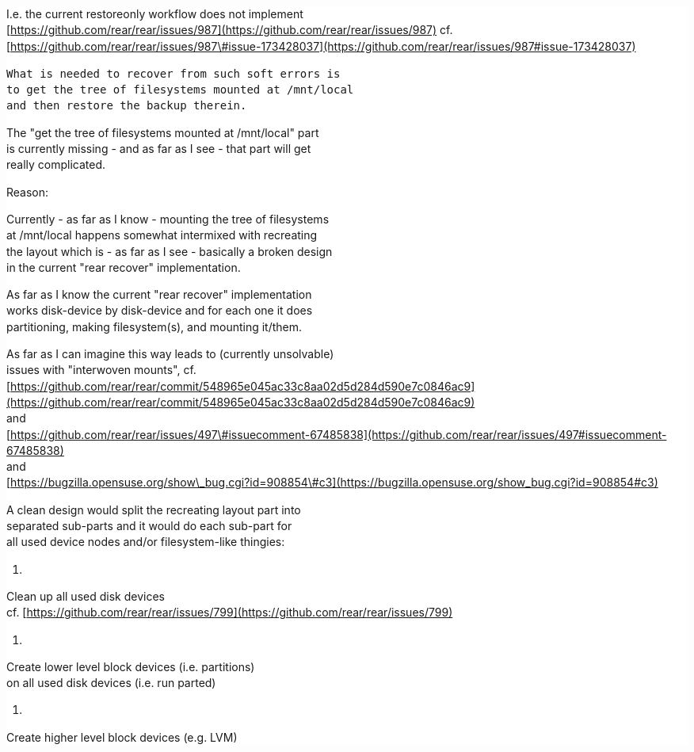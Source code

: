 I.e. the current restoreonly workflow does not implement  
[https://github.com/rear/rear/issues/987](https://github.com/rear/rear/issues/987)
cf.  
[https://github.com/rear/rear/issues/987\#issue-173428037](https://github.com/rear/rear/issues/987#issue-173428037)

<pre>
What is needed to recover from such soft errors is
to get the tree of filesystems mounted at /mnt/local
and then restore the backup therein.
</pre>

The "get the tree of filesystems mounted at /mnt/local" part  
is currently missing - and as far as I see - that part will get  
really complicated.

Reason:

Currently - as far as I know - mounting the tree of filesystems  
at /mnt/local happens somewhat intermixed with recreating  
the layout which is - as far as I see - basically a broken design  
in the current "rear recover" implementation.

As far as I know the current "rear recover" implementation  
works disk-device by disk-device and for each one it does  
partitioning, making filesystem(s), and mounting it/them.

As far as I can imagine this way leads to (currently unsolvable)  
issues with "interwoven mounts", cf.  
[https://github.com/rear/rear/commit/548965e045ac33c8aa02d5d284d590e7c0846ac9](https://github.com/rear/rear/commit/548965e045ac33c8aa02d5d284d590e7c0846ac9)  
and  
[https://github.com/rear/rear/issues/497\#issuecomment-67485838](https://github.com/rear/rear/issues/497#issuecomment-67485838)  
and  
[https://bugzilla.opensuse.org/show\_bug.cgi?id=908854\#c3](https://bugzilla.opensuse.org/show_bug.cgi?id=908854#c3)

A clean design would split the recreating layout part into  
separated sub-parts and it would do each sub-part for  
all used device nodes and/or filesystem-like thingies:

1.  

Clean up all used disk devices  
cf.
[https://github.com/rear/rear/issues/799](https://github.com/rear/rear/issues/799)

1.  

Create lower level block devices (i.e. partitions)  
on all used disk devices (i.e. run parted)

1.  

Create higher level block devices (e.g. LVM)
